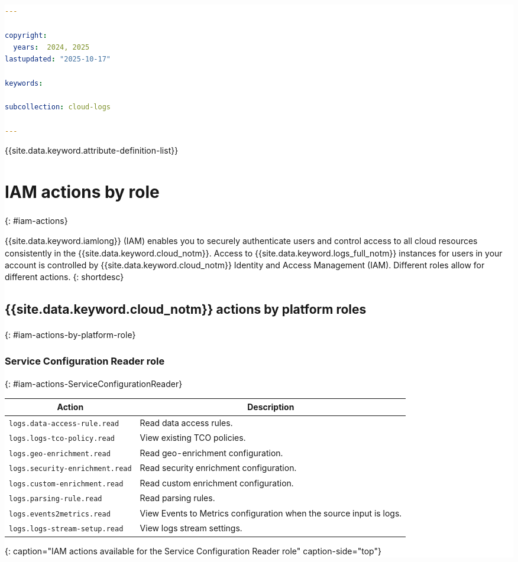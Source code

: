```yaml
---

copyright:
  years:  2024, 2025
lastupdated: "2025-10-17"

keywords:

subcollection: cloud-logs

---
```


{{site.data.keyword.attribute-definition-list}}


# IAM actions by role
{: #iam-actions}

{{site.data.keyword.iamlong}} (IAM) enables you to securely authenticate users and control access to all cloud resources consistently in the {{site.data.keyword.cloud_notm}}. Access to {{site.data.keyword.logs_full_notm}} instances for users in your account is controlled by {{site.data.keyword.cloud_notm}} Identity and Access Management (IAM). Different roles allow for different actions.
{: shortdesc}

## {{site.data.keyword.cloud_notm}} actions by platform roles
{: #iam-actions-by-platform-role}

### Service Configuration Reader role
{: #iam-actions-ServiceConfigurationReader}

| Action | Description |
|--------|------------|
| `logs.data-access-rule.read` | 	Read data access rules. |
| `logs.logs-tco-policy.read` |	View existing TCO policies. |
| `logs.geo-enrichment.read` |	Read geo-enrichment configuration. |
| `logs.security-enrichment.read` |	Read security enrichment configuration. |
| `logs.custom-enrichment.read` |	Read custom enrichment configuration. |
| `logs.parsing-rule.read` |	Read parsing rules. |
| `logs.events2metrics.read` |	View Events to Metrics configuration when the source input is logs. |
| `logs.logs-stream-setup.read` |	View logs stream settings. |
{: caption="IAM actions available for the Service Configuration Reader role" caption-side="top"}


